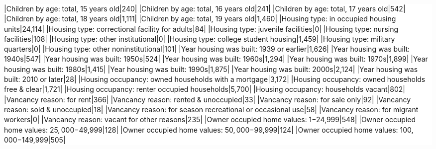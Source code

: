|Children by age: total, 15 years old|240|
|Children by age: total, 16 years old|241|
|Children by age: total, 17 years old|542|
|Children by age: total, 18 years old|1,111|
|Children by age: total, 19 years old|1,460|
|Housing type: in occupied housing units|24,114|
|Housing type: correctional facility for adults|84|
|Housing type: juvenile facilities|0|
|Housing type: nursing facilities|108|
|Housing type: other institutional|0|
|Housing type: college student housing|1,459|
|Housing type: military quarters|0|
|Housing type: other noninstitutional|101|
|Year housing was built: 1939 or earlier|1,626|
|Year housing was built: 1940s|547|
|Year housing was built: 1950s|524|
|Year housing was built: 1960s|1,294|
|Year housing was built: 1970s|1,899|
|Year housing was built: 1980s|1,415|
|Year housing was built: 1990s|1,875|
|Year housing was built: 2000s|2,124|
|Year housing was built: 2010 or later|28|
|Housing occupancy: owned households with a mortgage|3,172|
|Housing occupancy: owned households free & clear|1,721|
|Housing occupancy: renter occupied households|5,700|
|Housing occupancy: households vacant|802|
|Vancancy reason: for rent|366|
|Vancancy reason: rented & unoccupied|33|
|Vancancy reason: for sale only|92|
|Vancancy reason: sold & unoccupied|18|
|Vancancy reason: for season recreational or occasional use|58|
|Vancancy reason: for migrant workers|0|
|Vancancy reason: vacant for other reasons|235|
|Owner occupied home values: $1-$24,999|548|
|Owner occupied home values: $25,000-$49,999|128|
|Owner occupied home values: $50,000-$99,999|124|
|Owner occupied home values: $100,000-$149,999|505|